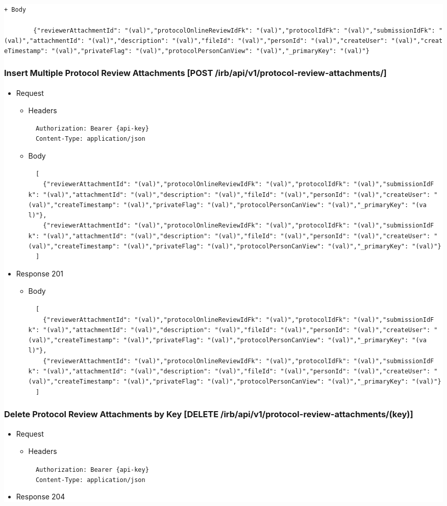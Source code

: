     + Body
            
            {"reviewerAttachmentId": "(val)","protocolOnlineReviewIdFk": "(val)","protocolIdFk": "(val)","submissionIdFk": "(val)","attachmentId": "(val)","description": "(val)","fileId": "(val)","personId": "(val)","createUser": "(val)","createTimestamp": "(val)","privateFlag": "(val)","protocolPersonCanView": "(val)","_primaryKey": "(val)"}
            
### Insert Multiple Protocol Review Attachments [POST /irb/api/v1/protocol-review-attachments/]

+ Request

    + Headers

            Authorization: Bearer {api-key}   
            Content-Type: application/json

    + Body
    
            [
              {"reviewerAttachmentId": "(val)","protocolOnlineReviewIdFk": "(val)","protocolIdFk": "(val)","submissionIdFk": "(val)","attachmentId": "(val)","description": "(val)","fileId": "(val)","personId": "(val)","createUser": "(val)","createTimestamp": "(val)","privateFlag": "(val)","protocolPersonCanView": "(val)","_primaryKey": "(val)"},
              {"reviewerAttachmentId": "(val)","protocolOnlineReviewIdFk": "(val)","protocolIdFk": "(val)","submissionIdFk": "(val)","attachmentId": "(val)","description": "(val)","fileId": "(val)","personId": "(val)","createUser": "(val)","createTimestamp": "(val)","privateFlag": "(val)","protocolPersonCanView": "(val)","_primaryKey": "(val)"}
            ]
			
+ Response 201
    
    + Body
            
            [
              {"reviewerAttachmentId": "(val)","protocolOnlineReviewIdFk": "(val)","protocolIdFk": "(val)","submissionIdFk": "(val)","attachmentId": "(val)","description": "(val)","fileId": "(val)","personId": "(val)","createUser": "(val)","createTimestamp": "(val)","privateFlag": "(val)","protocolPersonCanView": "(val)","_primaryKey": "(val)"},
              {"reviewerAttachmentId": "(val)","protocolOnlineReviewIdFk": "(val)","protocolIdFk": "(val)","submissionIdFk": "(val)","attachmentId": "(val)","description": "(val)","fileId": "(val)","personId": "(val)","createUser": "(val)","createTimestamp": "(val)","privateFlag": "(val)","protocolPersonCanView": "(val)","_primaryKey": "(val)"}
            ]
### Delete Protocol Review Attachments by Key [DELETE /irb/api/v1/protocol-review-attachments/(key)]
	 
+ Request

    + Headers

            Authorization: Bearer {api-key}
            Content-Type: application/json

+ Response 204
